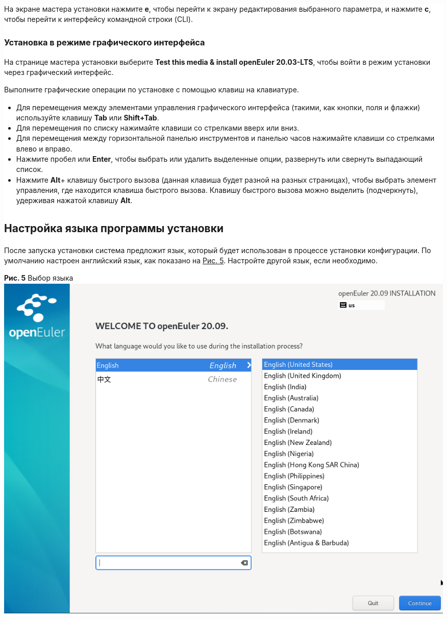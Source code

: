 На экране мастера установки нажмите **e**, чтобы перейти к экрану редактирования выбранного параметра, и нажмите **c**, чтобы перейти к интерфейсу командной строки (CLI).

### Установка в режиме графического интерфейса

На странице мастера установки выберите **Test this media \& install openEuler 20.03-LTS**, чтобы войти в режим установки через графический интерфейс.

Выполните графические операции по установке с помощью клавиш на клавиатуре.

- Для перемещения между элементами управления графического интерфейса (такими, как кнопки, поля и флажки) используйте клавишу **Tab** или **Shift+Tab**.
- Для перемещения по списку нажимайте клавиши со стрелками вверх или вниз.
- Для перемещения между горизонтальной панелью инструментов и панелью часов нажимайте клавиши со стрелками влево и вправо.
- Нажмите пробел или **Enter**, чтобы выбрать или удалить выделенные опции, развернуть или свернуть выпадающий список.
- Нажмите **Alt**+ клавишу быстрого вызова (данная клавиша будет разной на разных страницах), чтобы выбрать элемент управления, где находится клавиша быстрого вызова. Клавишу быстрого вызова можно выделить (подчеркнуть), удерживая нажатой клавишу **Alt**.

## Настройка языка программы установки

После запуска установки система предложит язык, который будет использован в процессе установки конфигурации. По умолчанию настроен английский язык, как показано на [Рис. 5](#en-us_topic_0186390093_en-us_topic_0122145864_fig144630179151). Настройте другой язык, если необходимо.

**Рис. 5** Выбор языка  
![](./figures/selecting-a-language.png "selecting-a-language")
